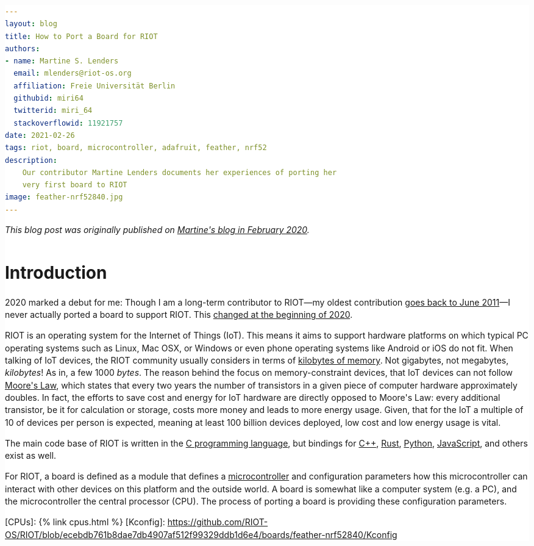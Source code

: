 ```yaml
---
layout: blog
title: How to Port a Board for RIOT
authors:
- name: Martine S. Lenders
  email: mlenders@riot-os.org
  affiliation: Freie Universität Berlin
  githubid: miri64
  twitterid: miri_64
  stackoverflowid: 11921757
date: 2021-02-26
tags: riot, board, microcontroller, adafruit, feather, nrf52
description:
    Our contributor Martine Lenders documents her experiences of porting her
    very first board to RIOT
image: feather-nrf52840.jpg
---
```


*This blog post was originally published on [Martine's blog in February
2020][original-post].*

# Introduction

2020 marked a debut for me:
Though I am a long-term contributor to RIOT—my oldest
contribution [goes back to June 2011][a2c7cf8]—I never actually ported a board
to support RIOT. This [changed at the beginning of 2020][PR].

RIOT is an operating system for the Internet of Things (IoT).
This means it aims to support hardware platforms on which typical PC operating
systems such as Linux, Mac OSX, or Windows or even phone operating systems like
Android or iOS do not fit.
When talking of IoT devices, the RIOT community usually considers in terms of
[kilobytes of memory][RFC 7228]. Not gigabytes, not megabytes, _kilobytes_! As
in, a few 1000 _bytes_. The reason behind the focus on memory-constraint
devices, that IoT devices
can not follow [Moore's Law], which states that every two years the number of
transistors in a given piece of computer hardware approximately doubles. In
fact, the efforts to save cost and energy for IoT hardware are directly opposed
to Moore's Law: every additional transistor, be it for calculation or storage,
costs more money and leads to more energy usage. Given, that for the IoT a
multiple of 10 of devices per person is expected, meaning at least 100 billion
devices deployed, low cost and low energy usage is vital.

The main code base of RIOT is written in the [C programming language][C], but
bindings for [C++], [Rust], [Python], [JavaScript], and others exist as well.

For RIOT, a board is defined as a module that defines a [microcontroller] and
configuration parameters how this microcontroller can interact with other
devices on this platform and the outside world. A board
is somewhat like a computer system (e.g. a PC), and the microcontroller the
central processor (CPU).
The process of porting a board is providing these configuration parameters.


[original-post]: https://blog.martine-lenders.eu/riot-board-en.html
[RIOT]: https://riot-os.org/
[a2c7cf8]: https://github.com/RIOT-OS/RIOT/commit/a2c7cf8f9afb75fbdf7168e8f8e56605c9cb1037
[PR]: https://github.com/RIOT-OS/RIOT/pull/13085
[RFC 7228]: https://tools.ietf.org/html/rfc7228#section-3
[Moore's Law]: https://en.wikipedia.org/wiki/Moore%27s_law
[C]: https://en.wikipedia.org/wiki/C_(programming_language)
[C++]: https://en.wikipedia.org/wiki/C++
[Rust]: https://en.wikipedia.org/wiki/Rust_(programming_language)
[Python]: https://en.wikipedia.org/wiki/MicroPython
[JavaScript]: https://en.wikipedia.org/wiki/JerryScript
[microcontroller]: https://en.wikipedia.org/wiki/Microcontroller
[Adafruit Feather nRF52840]: https://learn.adafruit.com/introducing-the-adafruit-nrf52840-feather/
[2020.01]: https://github.com/RIOT-OS/RIOT/releases/tag/2020.01
[Creating a pull request]: https://github.com/RIOT-OS/RIOT/blob/master/CONTRIBUTING.md#pull-requests
[Adafruit Feather M0]: https://learn.adafruit.com/adafruit-feather-m0-basic-proto
[make]: https://en.wikipedia.org/wiki/Make_(software)
[boards]: https://github.com/RIOT-OS/RIOT/tree/78b5c1ee5c55/boards
[directory]: https://github.com/RIOT-OS/RIOT/tree/78b5c1ee5c55/boards/feather-nrf52840
[Makefile]: https://github.com/RIOT-OS/RIOT/blob/78b5c1ee5c55/boards/feather-nrf52840/Makefile
[Makefile.features]: https://github.com/RIOT-OS/RIOT/blob/78b5c1ee5c55/boards/feather-nrf52840/Makefile.features
[IEEE 802.15.4]: https://en.wikipedia.org/wiki/IEEE_802.15.4
[Makefile.include]: https://github.com/RIOT-OS/RIOT/blob/78b5c1ee5c55/boards/feather-nrf52840/Makefile.include
[periph_conf.h]: https://github.com/RIOT-OS/RIOT/blob/78b5c1ee5c55/boards/feather-nrf52840/include/periph_conf.h
[schematics]: https://learn.adafruit.com/assets/68545
[SAUL]: https://doc.riot-os.org/group__drivers__saul.html
[gpio_params.h]: https://github.com/RIOT-OS/RIOT/blob/78b5c1ee5c55/boards/feather-nrf52840/include/gpio_params.h
[GPIO]: https://en.wikipedia.org/wiki/General-purpose_input/output
[board.h]: https://github.com/RIOT-OS/RIOT/blob/78b5c1ee5c55/boards/feather-nrf52840/include/board.h
[board.c]: https://github.com/RIOT-OS/RIOT/blob/78b5c1ee5c55/boards/feather-nrf52840/board.c
[boards doc]: https://doc.riot-os.org/group__boards.html
[feather doc]: https://doc.riot-os.org/group__boards__feather-nrf52840.html
[CPUs]: {% link cpus.html %}
[Kconfig]: https://github.com/RIOT-OS/RIOT/blob/ecebdb761b8dae7db4907af512f99329ddb1d6e4/boards/feather-nrf52840/Kconfig